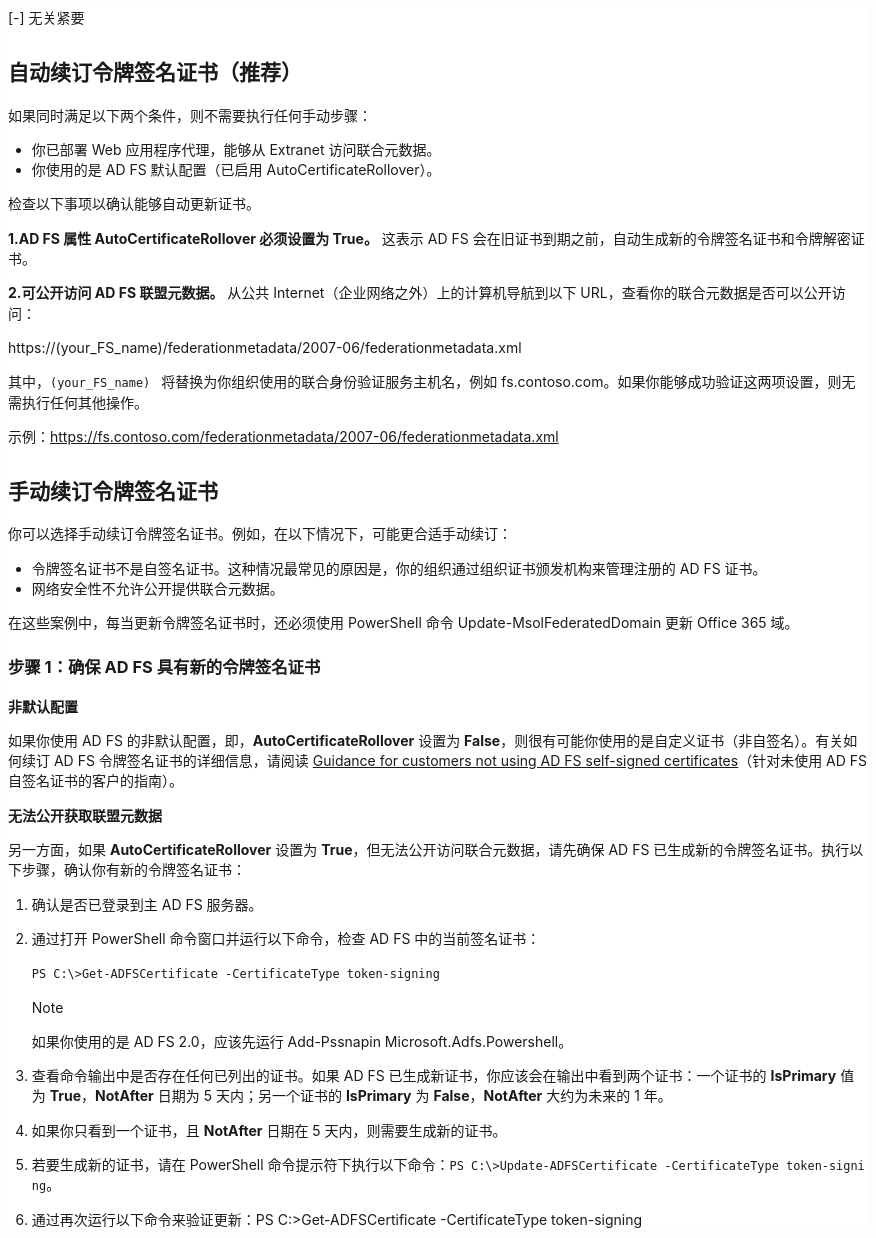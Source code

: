 [-] 无关紧要

## 自动续订令牌签名证书（推荐）<a name="autorenew"></a>
如果同时满足以下两个条件，则不需要执行任何手动步骤：

- 你已部署 Web 应用程序代理，能够从 Extranet 访问联合元数据。
- 你使用的是 AD FS 默认配置（已启用 AutoCertificateRollover）。

检查以下事项以确认能够自动更新证书。

**1.AD FS 属性 AutoCertificateRollover 必须设置为 True。** 这表示 AD FS 会在旧证书到期之前，自动生成新的令牌签名证书和令牌解密证书。

**2.可公开访问 AD FS 联盟元数据。** 从公共 Internet（企业网络之外）上的计算机导航到以下 URL，查看你的联合元数据是否可以公开访问：

https://(your_FS_name)/federationmetadata/2007-06/federationmetadata.xml

其中，`(your_FS_name) ` 将替换为你组织使用的联合身份验证服务主机名，例如 fs.contoso.com。如果你能够成功验证这两项设置，则无需执行任何其他操作。

示例：https://fs.contoso.com/federationmetadata/2007-06/federationmetadata.xml

## 手动续订令牌签名证书 <a name="manualrenew"></a>
你可以选择手动续订令牌签名证书。例如，在以下情况下，可能更合适手动续订：

- 令牌签名证书不是自签名证书。这种情况最常见的原因是，你的组织通过组织证书颁发机构来管理注册的 AD FS 证书。
- 网络安全性不允许公开提供联合元数据。

在这些案例中，每当更新令牌签名证书时，还必须使用 PowerShell 命令 Update-MsolFederatedDomain 更新 Office 365 域。

### 步骤 1：确保 AD FS 具有新的令牌签名证书
**非默认配置**

如果你使用 AD FS 的非默认配置，即，**AutoCertificateRollover** 设置为 **False**，则很有可能你使用的是自定义证书（非自签名）。有关如何续订 AD FS 令牌签名证书的详细信息，请阅读 [Guidance for customers not using AD FS self-signed certificates](https://msdn.microsoft.com/zh-cn/library/azure/JJ933264.aspx#BKMK_NotADFSCert)（针对未使用 AD FS 自签名证书的客户的指南）。

**无法公开获取联盟元数据**

另一方面，如果 **AutoCertificateRollover** 设置为 **True**，但无法公开访问联合元数据，请先确保 AD FS 已生成新的令牌签名证书。执行以下步骤，确认你有新的令牌签名证书：

1. 确认是否已登录到主 AD FS 服务器。
2. 通过打开 PowerShell 命令窗口并运行以下命令，检查 AD FS 中的当前签名证书：

    ```
    PS C:\>Get-ADFSCertificate -CertificateType token-signing
    ```

	> [!NOTE]
	> 如果你使用的是 AD FS 2.0，应该先运行 Add-Pssnapin Microsoft.Adfs.Powershell。
	>


3. 查看命令输出中是否存在任何已列出的证书。如果 AD FS 已生成新证书，你应该会在输出中看到两个证书：一个证书的 **IsPrimary** 值为 **True**，**NotAfter** 日期为 5 天内；另一个证书的 **IsPrimary** 为 **False**，**NotAfter** 大约为未来的 1 年。
4. 如果你只看到一个证书，且 **NotAfter** 日期在 5 天内，则需要生成新的证书。
5. 若要生成新的证书，请在 PowerShell 命令提示符下执行以下命令：`PS C:\>Update-ADFSCertificate -CertificateType token-signing`。
6. 通过再次运行以下命令来验证更新：PS C:\>Get-ADFSCertificate -CertificateType token-signing
